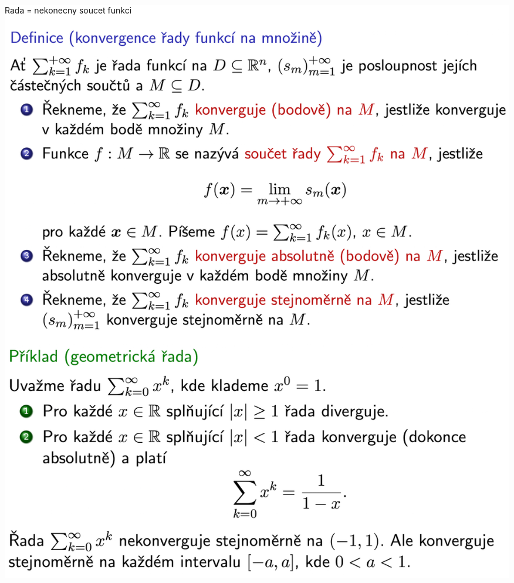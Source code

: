 Rada = nekonecny soucet funkci 

![image.png](assets/image%2051.png)

![image.png](assets/image%2052.png)
